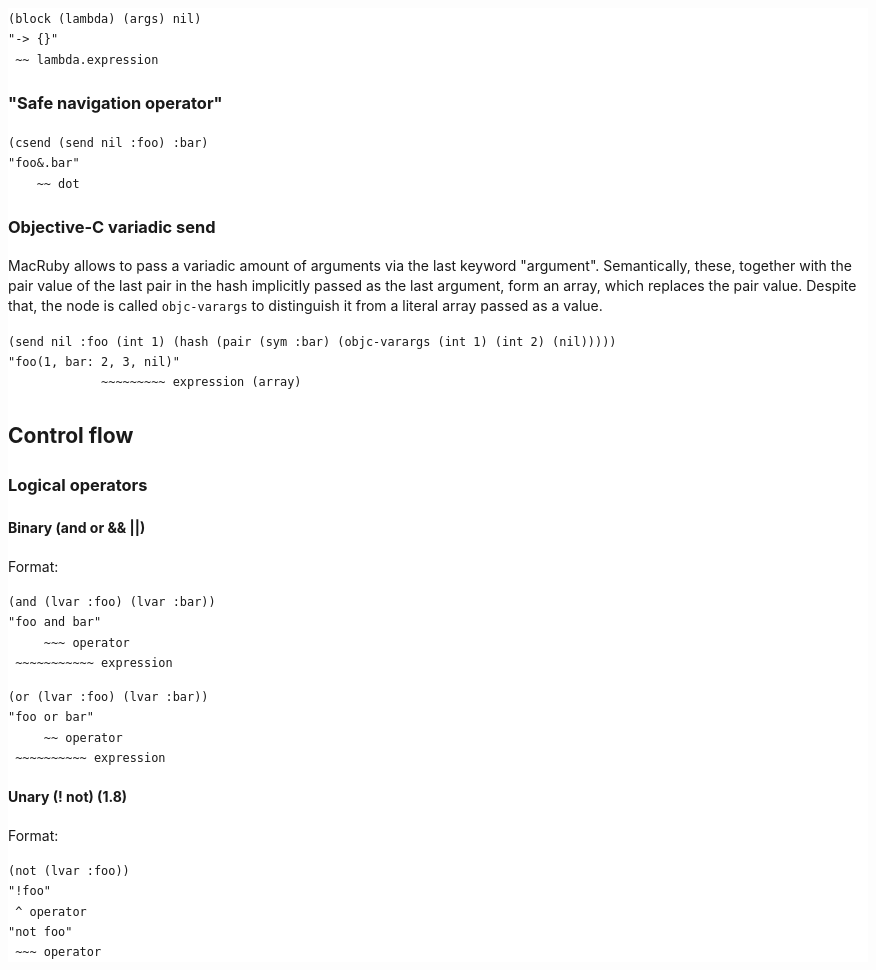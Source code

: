 ~~~
(block (lambda) (args) nil)
"-> {}"
 ~~ lambda.expression
~~~

### "Safe navigation operator"

~~~
(csend (send nil :foo) :bar)
"foo&.bar"
    ~~ dot
~~~

### Objective-C variadic send

MacRuby allows to pass a variadic amount of arguments via the last
keyword "argument". Semantically, these, together with the pair value
of the last pair in the hash implicitly passed as the last argument,
form an array, which replaces the pair value. Despite that, the node
is called `objc-varargs` to distinguish it from a literal array passed
as a value.

~~~
(send nil :foo (int 1) (hash (pair (sym :bar) (objc-varargs (int 1) (int 2) (nil)))))
"foo(1, bar: 2, 3, nil)"
             ~~~~~~~~~ expression (array)
~~~

## Control flow

### Logical operators

#### Binary (and or && ||)

Format:

~~~
(and (lvar :foo) (lvar :bar))
"foo and bar"
     ~~~ operator
 ~~~~~~~~~~~ expression
~~~

~~~
(or (lvar :foo) (lvar :bar))
"foo or bar"
     ~~ operator
 ~~~~~~~~~~ expression
~~~

#### Unary (! not) (1.8)

Format:

~~~
(not (lvar :foo))
"!foo"
 ^ operator
"not foo"
 ~~~ operator
~~~
